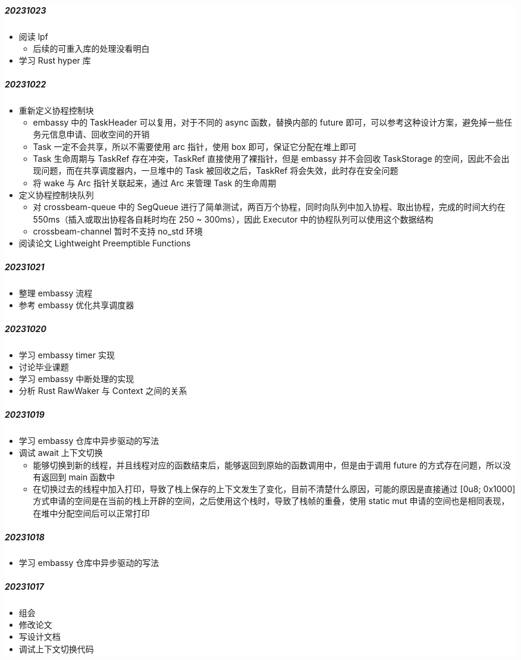 ##### 20231023

- 阅读 lpf
    - 后续的可重入库的处理没看明白
- 学习 Rust hyper 库



##### 20231022

- 重新定义协程控制块
    - embassy 中的 TaskHeader 可以复用，对于不同的 async 函数，替换内部的 future 即可，可以参考这种设计方案，避免掉一些任务元信息申请、回收空间的开销
    - Task 一定不会共享，所以不需要使用 arc 指针，使用 box 即可，保证它分配在堆上即可
    - Task 生命周期与 TaskRef 存在冲突，TaskRef 直接使用了裸指针，但是 embassy 并不会回收 TaskStorage 的空间，因此不会出现问题，而在共享调度器内，一旦堆中的 Task 被回收之后，TaskRef 将会失效，此时存在安全问题
    - 将 wake 与 Arc 指针关联起来，通过 Arc 来管理 Task 的生命周期
- 定义协程控制块队列
    - 对 crossbeam-queue 中的 SegQueue 进行了简单测试，两百万个协程，同时向队列中加入协程、取出协程，完成的时间大约在 550ms（插入或取出协程各自耗时均在 250 ~ 300ms），因此 Executor 中的协程队列可以使用这个数据结构
    - crossbeam-channel 暂时不支持 no_std 环境
- 阅读论文 Lightweight Preemptible Functions



##### 20231021

- 整理 embassy 流程
- 参考 embassy 优化共享调度器



##### 20231020

- 学习 embassy timer 实现
- 讨论毕业课题
- 学习 embassy 中断处理的实现
- 分析 Rust RawWaker 与 Context 之间的关系



##### 20231019

- 学习 embassy 仓库中异步驱动的写法
- 调试 await 上下文切换
    - 能够切换到新的线程，并且线程对应的函数结束后，能够返回到原始的函数调用中，但是由于调用 future 的方式存在问题，所以没有返回到 main 函数中
    - 在切换过去的线程中加入打印，导致了栈上保存的上下文发生了变化，目前不清楚什么原因，可能的原因是直接通过 [0u8; 0x1000] 方式申请的空间是在当前的栈上开辟的空间，之后使用这个栈时，导致了栈帧的重叠，使用 static mut 申请的空间也是相同表现，在堆中分配空间后可以正常打印



##### 20231018

- 学习 embassy 仓库中异步驱动的写法



##### 20231017

- 组会
- 修改论文
- 写设计文档
- 调试上下文切换代码
